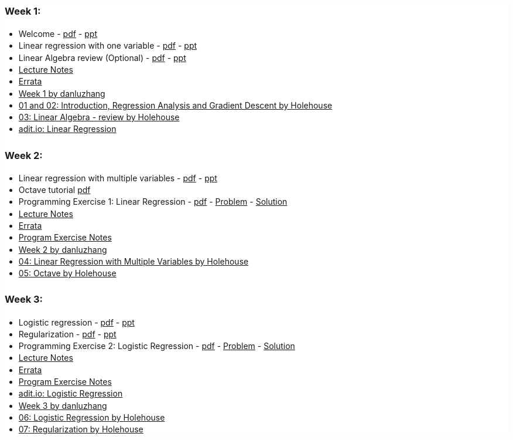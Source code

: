 ### Week 1:
- Welcome - [pdf](https://vkosuri.github.io/CourseraMachineLearning/home/week-1/lectures/pdf/Lecture1.pdf) \- [ppt](https://vkosuri.github.io/CourseraMachineLearning/home/week-1/lectures/ppt/Lecture1.pptx)
- Linear regression with one variable - [pdf](https://vkosuri.github.io/CourseraMachineLearning/home/week-1/lectures/pdf/Lecture2.pdf) \- [ppt](https://vkosuri.github.io/CourseraMachineLearning/home/week-1/lectures/ppt/Lecture2.pptx)
- Linear Algebra review (Optional) - [pdf](https://vkosuri.github.io/CourseraMachineLearning/home/week-1/lectures/pdf/Lecture3.pdf) \- [ppt](https://vkosuri.github.io/CourseraMachineLearning/home/week-1/lectures/ppt/Lecture3.pptx)
- [Lecture Notes](https://vkosuri.github.io/CourseraMachineLearning/home/week-1/lectures/notes.pdf)
- [Errata](https://vkosuri.github.io/CourseraMachineLearning/home/week-1/errata.pdf)
- [Week 1 by danluzhang](https://danluzhang.com/wp-content/uploads/2020/05/Notes-on-Machine-Learning_Andrew-Ng_Week-1-5-3-2020.pdf)
- [01 and 02: Introduction, Regression Analysis and Gradient Descent by Holehouse](https://www.holehouse.org/mlclass/01_02_Introduction_regression_analysis_and_gr.html)
- [03: Linear Algebra - review by Holehouse](https://www.holehouse.org/mlclass/03_Linear_algebra_review.html)
- [adit.io: Linear Regression](https://adit.io/posts/2016-02-20-Linear-Regression-in-Pictures.html)

### Week 2:
- Linear regression with multiple variables - [pdf](https://vkosuri.github.io/CourseraMachineLearning/home/week-2/lectures/pdf/Lecture4.pdf) \- [ppt](https://vkosuri.github.io/CourseraMachineLearning/home/week-2/lectures/ppt/Lecture4.pptx)
- Octave tutorial [pdf](https://vkosuri.github.io/CourseraMachineLearning/home/week-2/lectures/pdf/Lecture5.pdf)
- Programming Exercise 1: Linear Regression - [pdf](https://vkosuri.github.io/CourseraMachineLearning/home/week-2/exercises/machine-learning-ex1/ex1.pdf) \- [Problem](https://vkosuri.github.io/CourseraMachineLearning/home/week-2/exercises/machine-learning-ex1.zip) \- [Solution](https://vkosuri.github.io/home/week-2/exercises/machine-learning-ex1/ex1/)
- [Lecture Notes](https://vkosuri.github.io/CourseraMachineLearning/home/week-2/lectures/notes.pdf)
- [Errata](https://vkosuri.github.io/CourseraMachineLearning/home/week-2/errata.pdf)
- [Program Exercise Notes](https://vkosuri.github.io/home/week-2/exercises/Programming%20Ex.1.pdf)
- [Week 2 by danluzhang](https://danluzhang.com/wp-content/uploads/2020/05/Notes-on-Machine-Learning_Andrew-Ng_Week-2-5-3-2020.pdf)
- [04: Linear Regression with Multiple Variables by Holehouse](https://www.holehouse.org/mlclass/04_Linear_Regression_with_multiple_variables.html)
- [05: Octave by Holehouse](https://www.holehouse.org/mlclass/05_Octave.html)

### Week 3:
- Logistic regression - [pdf](https://vkosuri.github.io/CourseraMachineLearning/home/week-3/lectures/pdf/Lecture6.pdf) \- [ppt](https://vkosuri.github.io/CourseraMachineLearning/home/week-3/lectures/ppt/Lecture6.pptx)
- Regularization - [pdf](https://vkosuri.github.io/CourseraMachineLearning/home/week-3/lectures/pdf/Lecture7.pdf) \- [ppt](https://vkosuri.github.io/CourseraMachineLearning/home/week-3/lectures/ppt/Lecture7.pptx)
- Programming Exercise 2: Logistic Regression - [pdf](https://vkosuri.github.io/CourseraMachineLearning/home/week-3/exercises/machine-learning-ex2/ex2.pdf) \- [Problem](https://vkosuri.github.io/CourseraMachineLearning/home/week-3/exercises/machine-learning-ex2.zip) \- [Solution](https://vkosuri.github.io/home/week-3/exercises/machine-learning-ex2/ex2)
- [Lecture Notes](https://vkosuri.github.io/CourseraMachineLearning/home/week-3/lectures/notes.pdf)
- [Errata](https://vkosuri.github.io/CourseraMachineLearning/home/week-3/errata.pdf)
- [Program Exercise Notes](https://vkosuri.github.io/home/week-3/exercises/Programming%20Ex.2.pdf)
- [adit.io: Logistic Regression](https://adit.io/posts/2016-03-13-Logistic-Regression.html#non-linear-classification)
- [Week 3 by danluzhang](https://danluzhang.com/wp-content/uploads/2020/05/Notes-on-Machine-Learning_Andrew-Ng_Week-3-5-4-2020.pdf)
- [06: Logistic Regression by Holehouse](https://www.holehouse.org/mlclass/06_Logistic_Regression.html)
- [07: Regularization by Holehouse](https://www.holehouse.org/mlclass/07_Regularization.html)

